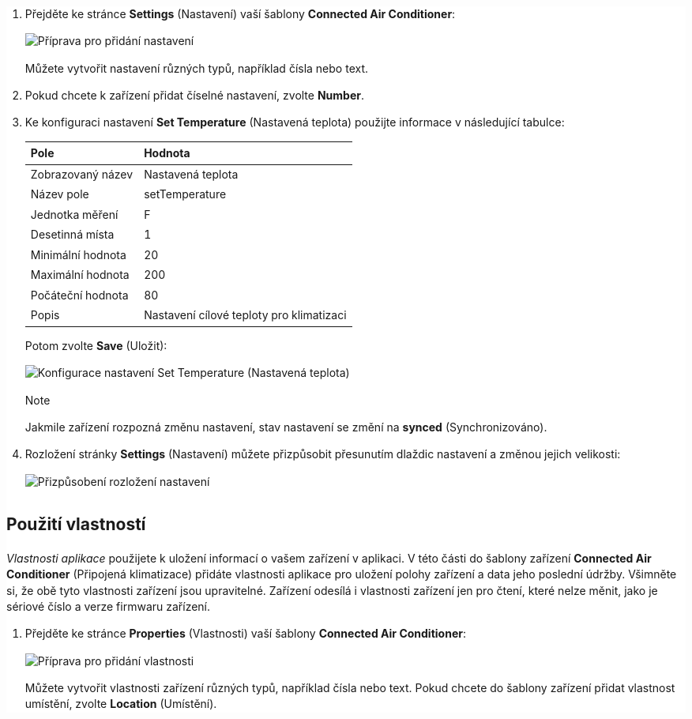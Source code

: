 1. Přejděte ke stránce **Settings** (Nastavení) vaší šablony **Connected Air Conditioner**:

    ![Příprava pro přidání nastavení](./media/tutorial-define-device-type/deviceaddsetting.png)

    Můžete vytvořit nastavení různých typů, například čísla nebo text.

2. Pokud chcete k zařízení přidat číselné nastavení, zvolte **Number**.

3. Ke konfiguraci nastavení **Set Temperature** (Nastavená teplota) použijte informace v následující tabulce:

    | Pole                | Hodnota           |
    | -------------------- | -----------     |
    | Zobrazovaný název         | Nastavená teplota |
    | Název pole           | setTemperature  |
    | Jednotka měření      | F               |
    | Desetinná místa       | 1               |
    | Minimální hodnota        | 20              |
    | Maximální hodnota        | 200             |
    | Počáteční hodnota        | 80              |
    | Popis          | Nastavení cílové teploty pro klimatizaci |

    Potom zvolte **Save** (Uložit):

    ![Konfigurace nastavení Set Temperature (Nastavená teplota)](./media/tutorial-define-device-type/configuresetting.png)

    > [!NOTE]
    > Jakmile zařízení rozpozná změnu nastavení, stav nastavení se změní na **synced** (Synchronizováno).

4. Rozložení stránky **Settings** (Nastavení) můžete přizpůsobit přesunutím dlaždic nastavení a změnou jejich velikosti:

    ![Přizpůsobení rozložení nastavení](./media/tutorial-define-device-type/settingslayout.png)

## <a name="use-properties"></a>Použití vlastností 

*Vlastnosti aplikace* použijete k uložení informací o vašem zařízení v aplikaci. V této části do šablony zařízení **Connected Air Conditioner** (Připojená klimatizace) přidáte vlastnosti aplikace pro uložení polohy zařízení a data jeho poslední údržby. Všimněte si, že obě tyto vlastnosti zařízení jsou upravitelné. Zařízení odesílá i vlastnosti zařízení jen pro čtení, které nelze měnit, jako je sériové číslo a verze firmwaru zařízení.
 
1. Přejděte ke stránce **Properties** (Vlastnosti) vaší šablony **Connected Air Conditioner**:

    ![Příprava pro přidání vlastnosti](./media/tutorial-define-device-type/deviceaddproperty.png)

    Můžete vytvořit vlastnosti zařízení různých typů, například čísla nebo text. Pokud chcete do šablony zařízení přidat vlastnost umístění, zvolte **Location** (Umístění).


[lnk-define-template]: /azure/iot-central/howto-set-up-template#properties